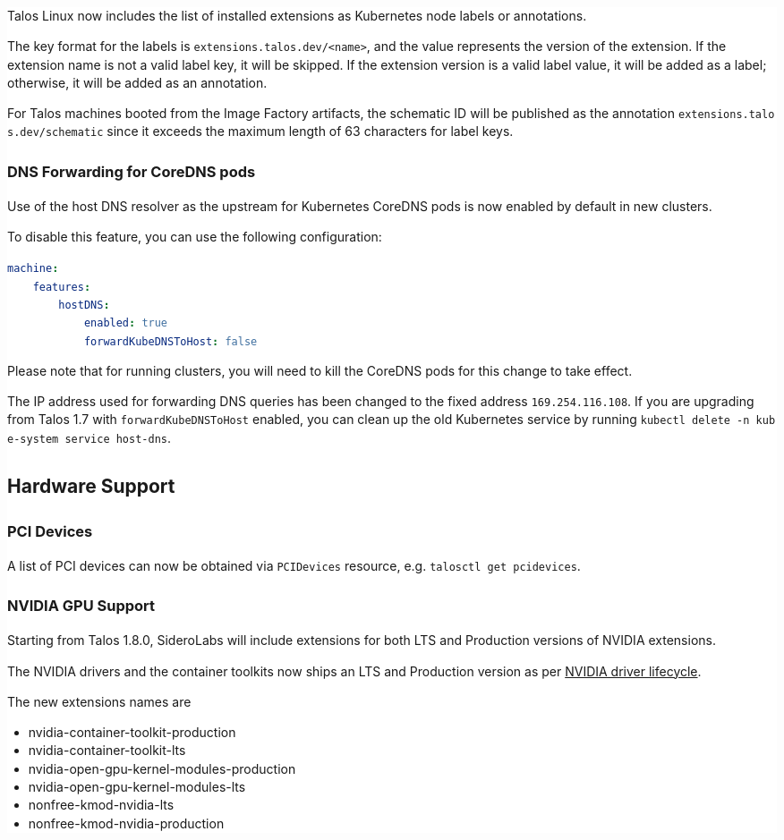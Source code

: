 Talos Linux now includes the list of installed extensions as Kubernetes node labels or annotations.

The key format for the labels is `extensions.talos.dev/<name>`, and the value represents the version of the extension.
If the extension name is not a valid label key, it will be skipped.
If the extension version is a valid label value, it will be added as a label; otherwise, it will be added as an annotation.

For Talos machines booted from the Image Factory artifacts, the schematic ID will be published as the annotation `extensions.talos.dev/schematic` since it exceeds the maximum length of 63 characters for label keys.

### DNS Forwarding for CoreDNS pods

Use of the host DNS resolver as the upstream for Kubernetes CoreDNS pods is now enabled by default in new clusters.

To disable this feature, you can use the following configuration:

```yaml
machine:
    features:
        hostDNS:
            enabled: true
            forwardKubeDNSToHost: false
```

Please note that for running clusters, you will need to kill the CoreDNS pods for this change to take effect.

The IP address used for forwarding DNS queries has been changed to the fixed address `169.254.116.108`.
If you are upgrading from Talos 1.7 with `forwardKubeDNSToHost` enabled, you can clean up the old Kubernetes service by running `kubectl delete -n kube-system service host-dns`.

## Hardware Support

### PCI Devices

A list of PCI devices can now be obtained via `PCIDevices` resource, e.g. `talosctl get pcidevices`.

### NVIDIA GPU Support

Starting from Talos 1.8.0, SideroLabs will include extensions for both LTS and Production versions of NVIDIA extensions.

The NVIDIA drivers and the container toolkits now ships an LTS and Production version as per [NVIDIA driver lifecycle](https://docs.nvidia.com/datacenter/tesla/drivers/index.html#lifecycle).

The new extensions names are

* nvidia-container-toolkit-production
* nvidia-container-toolkit-lts
* nvidia-open-gpu-kernel-modules-production
* nvidia-open-gpu-kernel-modules-lts
* nonfree-kmod-nvidia-lts
* nonfree-kmod-nvidia-production
